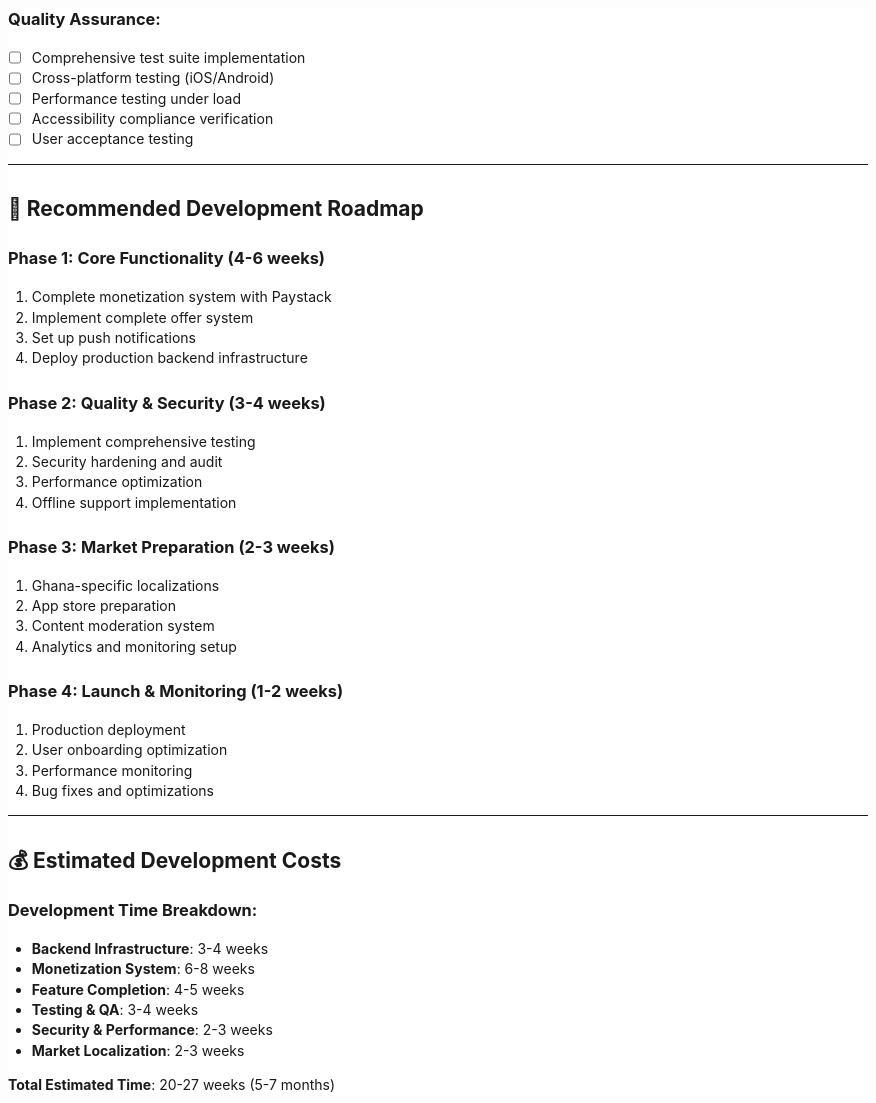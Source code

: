 ### **Quality Assurance:**
- [ ] Comprehensive test suite implementation
- [ ] Cross-platform testing (iOS/Android)
- [ ] Performance testing under load
- [ ] Accessibility compliance verification
- [ ] User acceptance testing

---

## 🚀 **Recommended Development Roadmap**

### **Phase 1: Core Functionality (4-6 weeks)**
1. Complete monetization system with Paystack
2. Implement complete offer system
3. Set up push notifications
4. Deploy production backend infrastructure

### **Phase 2: Quality & Security (3-4 weeks)**
1. Implement comprehensive testing
2. Security hardening and audit
3. Performance optimization
4. Offline support implementation

### **Phase 3: Market Preparation (2-3 weeks)**
1. Ghana-specific localizations
2. App store preparation
3. Content moderation system
4. Analytics and monitoring setup

### **Phase 4: Launch & Monitoring (1-2 weeks)**
1. Production deployment
2. User onboarding optimization
3. Performance monitoring
4. Bug fixes and optimizations

---

## 💰 **Estimated Development Costs**

### **Development Time Breakdown:**
- **Backend Infrastructure**: 3-4 weeks
- **Monetization System**: 6-8 weeks  
- **Feature Completion**: 4-5 weeks
- **Testing & QA**: 3-4 weeks
- **Security & Performance**: 2-3 weeks
- **Market Localization**: 2-3 weeks

**Total Estimated Time**: 20-27 weeks (5-7 months)
